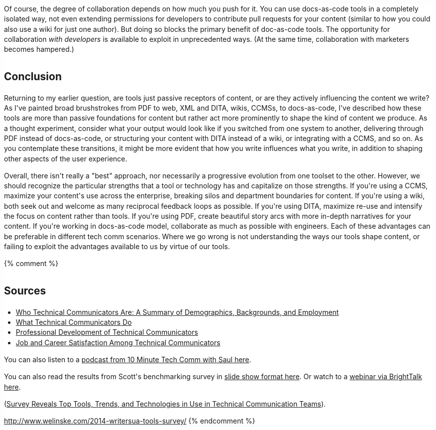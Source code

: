 Of course, the degree of collaboration depends on how much you push for it. You can use docs-as-code tools in a completely isolated way, not even extending permissions for developers to contribute pull requests for your content (similar to how you could also use a wiki for just one author). But doing so blocks the primary benefit of doc-as-code tools. The opportunity for collaboration *with developers* is available to exploit in unprecedented ways. (At the same time, collaboration with marketers becomes hampered.)

## Conclusion

Returning to my earlier question, are tools just passive receptors of content, or are they actively influencing the content we write? As I've painted broad brushstrokes from PDF to web, XML and DITA, wikis, CCMSs, to docs-as-code, I've described how these tools are more than passive foundations for content but rather act more prominently to shape the kind of content we produce. As a thought experiment, consider what your output would look like if you switched from one system to another, delivering through PDF instead of docs-as-code, or structuring your content with DITA instead of a wiki, or integrating with a CCMS, and so on. As you contemplate these transitions, it might be more evident that how you write influences what you write, in addition to shaping other aspects of the user experience.

Overall, there isn't really a "best" approach, nor necessarily a progressive evolution from one toolset to the other. However, we should recognize the particular strengths that a tool or technology has and capitalize on those strengths. If you're using a CCMS, maximize your content's use across the enterprise, breaking silos and department boundaries for content. If you're using a wiki, both seek out and welcome as many reciprocal feedback loops as possible. If you're using DITA, maximize re-use and intensify the focus on content rather than tools. If you're using PDF, create beautiful story arcs with more in-depth narratives for your content. If you're working in docs-as-code model, collaborate as much as possible with engineers. Each of these advantages can be preferable in different tech comm scenarios. Where we go wrong is not understanding the ways our tools shape content, or failing to exploit the advantages available to us by virtue of our tools.

{% comment %}
## Sources

* [Who Technical Communicators Are: A Summary of Demographics, Backgrounds, and Employment](https://www.stc.org/intercom/2019/01/who-technical-communicators-are-a-summary-of-demographics-backgrounds-and-employment/)
* [What Technical Communicators Do](https://www.stc.org/intercom/2019/01/what-technical-communicators-do/)
* [Professional Development of Technical Communicators](https://www.stc.org/intercom/2019/01/professional-development-of-technical-communicators/)
* [Job and Career Satisfaction Among Technical Communicators](https://www.stc.org/intercom/2019/01/job-and-career-satisfaction-among-technical-communicators/)

You can also listen to a [podcast from 10 Minute Tech Comm with Saul here](https://podcasts.apple.com/us/podcast/dr-saul-carliner-on-the-census-of-technical-communication/id920575683?i=1000447406551).

You can also read the results from Scott's benchmarking survey in [slide show format here](http://public2.brighttalk.com/resource/core/217857/the-state-of-technical-communication_474463.pdf). Or watch to a [webinar via BrightTalk here](https://www.brighttalk.com/webcast/9273/338293/the-state-of-technical-communication-2019).

([Survey Reveals Top Tools, Trends, and Technologies in Use in Technical Communication Teams](https://www.stc.org/intercom/2019/01/survey-reveals-top-tools-trends-and-technologies-in-use-in-technical-communication-teams/)).

http://www.welinske.com/2014-writersua-tools-survey/
{% endcomment %}
